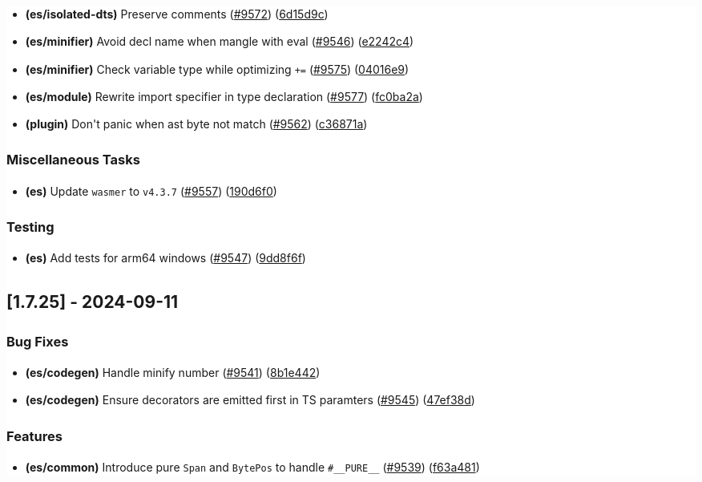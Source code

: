 
- **(es/isolated-dts)** Preserve comments ([#9572](https://github.com/swc-project/swc/issues/9572)) ([6d15d9c](https://github.com/swc-project/swc/commit/6d15d9c2eb4397b15908cda38f2e44e02d81ebc1))


- **(es/minifier)** Avoid decl name when mangle with eval ([#9546](https://github.com/swc-project/swc/issues/9546)) ([e2242c4](https://github.com/swc-project/swc/commit/e2242c41c4d648a32119eb8141dd9990b2c8c468))


- **(es/minifier)** Check variable type while optimizing `+=` ([#9575](https://github.com/swc-project/swc/issues/9575)) ([04016e9](https://github.com/swc-project/swc/commit/04016e9687c5f02e764ffc9d7be2432d16da5dc0))


- **(es/module)** Rewrite import specifier in type declaration ([#9577](https://github.com/swc-project/swc/issues/9577)) ([fc0ba2a](https://github.com/swc-project/swc/commit/fc0ba2a08408b90f7d799cd5707dfa6827334085))


- **(plugin)** Don't panic when ast byte not match ([#9562](https://github.com/swc-project/swc/issues/9562)) ([c36871a](https://github.com/swc-project/swc/commit/c36871a84826cc125c3c10a78ee2d7a435373154))

### Miscellaneous Tasks



- **(es)** Update `wasmer` to `v4.3.7` ([#9557](https://github.com/swc-project/swc/issues/9557)) ([190d6f0](https://github.com/swc-project/swc/commit/190d6f06d9545e4206bdb53c0f1ba2d443a5a7ab))

### Testing



- **(es)** Add tests for arm64 windows ([#9547](https://github.com/swc-project/swc/issues/9547)) ([9dd8f6f](https://github.com/swc-project/swc/commit/9dd8f6facf29817902ddf55ec0388061585cbf7d))

## [1.7.25] - 2024-09-11

### Bug Fixes



- **(es/codegen)** Handle minify number ([#9541](https://github.com/swc-project/swc/issues/9541)) ([8b1e442](https://github.com/swc-project/swc/commit/8b1e4428a3324dea76ba480a6d4cddf3865e41e8))


- **(es/codegen)** Ensure decorators are emitted first in TS paramters ([#9545](https://github.com/swc-project/swc/issues/9545)) ([47ef38d](https://github.com/swc-project/swc/commit/47ef38dc1d53918604481fd078c76554b012a82b))

### Features



- **(es/common)** Introduce pure `Span` and `BytePos` to handle `#__PURE__` ([#9539](https://github.com/swc-project/swc/issues/9539)) ([f63a481](https://github.com/swc-project/swc/commit/f63a481833ebe9b5eae0708ee69b6a50b946ee28))
